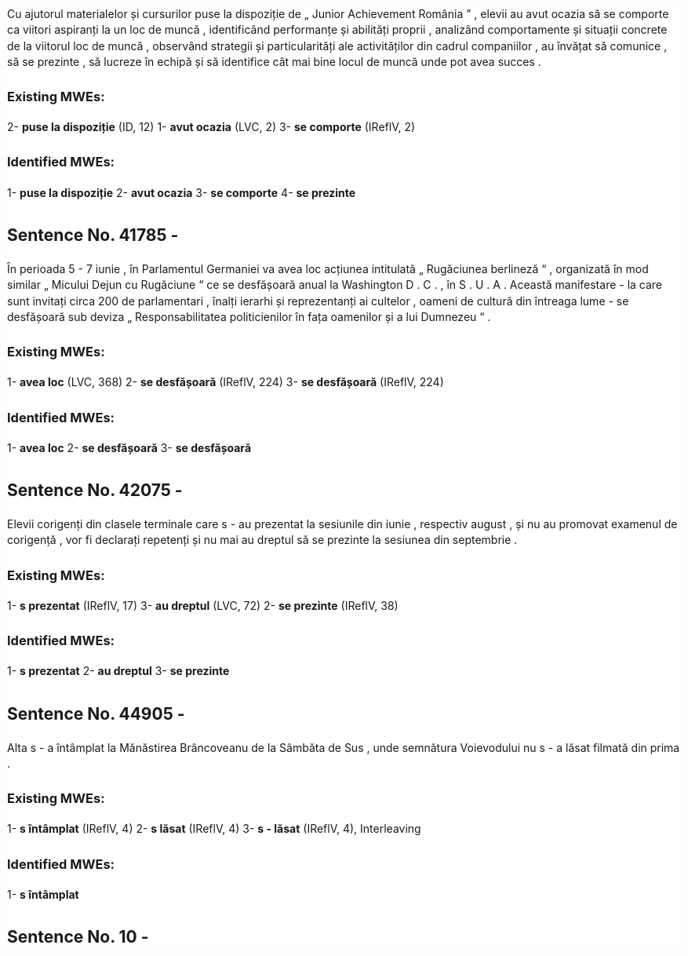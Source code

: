 Cu ajutorul materialelor și cursurilor puse la dispoziție de „ Junior Achievement România ” , elevii au avut ocazia să se comporte ca viitori aspiranți la un loc de muncă , identificând performanțe și abilități proprii , analizând comportamente și situații concrete de la viitorul loc de muncă , observând strategii și particularități ale activităților din cadrul companiilor , au învățat să comunice , să se prezinte , să lucreze în echipă și să identifice cât mai bine locul de muncă unde pot avea succes . 
### Existing MWEs: 
2- **puse la dispoziție** (ID, 12)
1- **avut ocazia** (LVC, 2)
3- **se comporte** (IReflV, 2)
### Identified MWEs: 
1- **puse la dispoziție** 
2- **avut ocazia** 
3- **se comporte** 
4- **se prezinte** 
## Sentence No. 41785 - 
În perioada 5 - 7 iunie , în Parlamentul Germaniei va avea loc acțiunea intitulată „ Rugăciunea berlineză “ , organizată în mod similar „ Micului Dejun cu Rugăciune “ ce se desfășoară anual la Washington D . C . , în S . U . A . Această manifestare - la care sunt invitați circa 200 de parlamentari , înalți ierarhi și reprezentanți ai cultelor , oameni de cultură din întreaga lume - se desfășoară sub deviza „ Responsabilitatea politicienilor în fața oamenilor și a lui Dumnezeu “ . 
### Existing MWEs: 
1- **avea loc** (LVC, 368)
2- **se desfășoară** (IReflV, 224)
3- **se desfășoară** (IReflV, 224)
### Identified MWEs: 
1- **avea loc** 
2- **se desfășoară** 
3- **se desfășoară** 
## Sentence No. 42075 - 
Elevii corigenți din clasele terminale care s - au prezentat la sesiunile din iunie , respectiv august , și nu au promovat examenul de corigență , vor fi declarați repetenți și nu mai au dreptul să se prezinte la sesiunea din septembrie . 
### Existing MWEs: 
1- **s prezentat** (IReflV, 17)
3- **au dreptul** (LVC, 72)
2- **se prezinte** (IReflV, 38)
### Identified MWEs: 
1- **s prezentat** 
2- **au dreptul** 
3- **se prezinte** 
## Sentence No. 44905 - 
Alta s - a întâmplat la Mănăstirea Brâncoveanu de la Sâmbăta de Sus , unde semnătura Voievodului nu s - a lăsat filmată din prima . 
### Existing MWEs: 
1- **s întâmplat** (IReflV, 4)
2- **s lăsat** (IReflV, 4)
3- **s - lăsat** (IReflV, 4), Interleaving 
### Identified MWEs: 
1- **s întâmplat** 
## Sentence No. 10 - 
